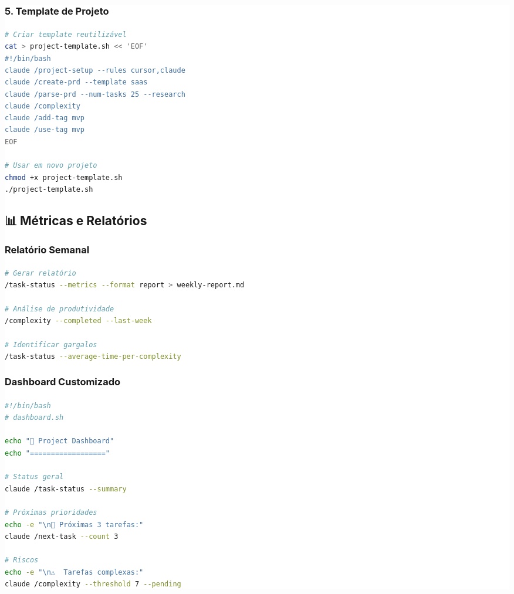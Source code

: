 ### 5. Template de Projeto

```bash
# Criar template reutilizável
cat > project-template.sh << 'EOF'
#!/bin/bash
claude /project-setup --rules cursor,claude
claude /create-prd --template saas
claude /parse-prd --num-tasks 25 --research
claude /complexity
claude /add-tag mvp
claude /use-tag mvp
EOF

# Usar em novo projeto
chmod +x project-template.sh
./project-template.sh
```

## 📊 Métricas e Relatórios

### Relatório Semanal
```bash
# Gerar relatório
/task-status --metrics --format report > weekly-report.md

# Análise de produtividade
/complexity --completed --last-week

# Identificar gargalos
/task-status --average-time-per-complexity
```

### Dashboard Customizado
```bash
#!/bin/bash
# dashboard.sh

echo "🎯 Project Dashboard"
echo "=================="

# Status geral
claude /task-status --summary

# Próximas prioridades
echo -e "\n📌 Próximas 3 tarefas:"
claude /next-task --count 3

# Riscos
echo -e "\n⚠️  Tarefas complexas:"
claude /complexity --threshold 7 --pending
```
